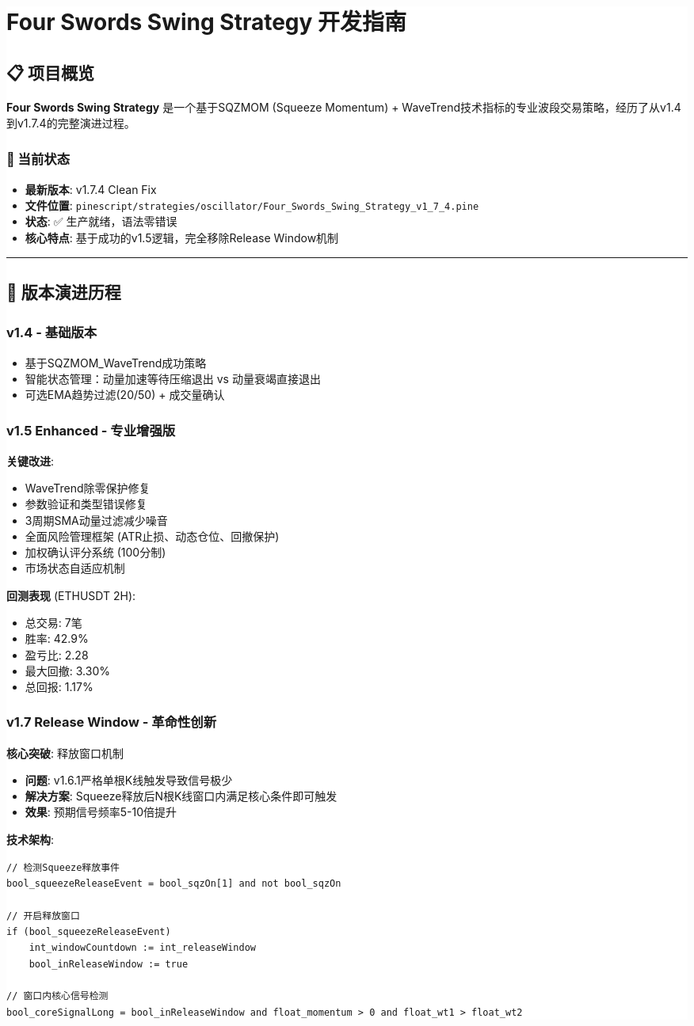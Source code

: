 # Four Swords Swing Strategy 开发指南

## 📋 项目概览

**Four Swords Swing Strategy** 是一个基于SQZMOM (Squeeze Momentum) + WaveTrend技术指标的专业波段交易策略，经历了从v1.4到v1.7.4的完整演进过程。

### 🎯 当前状态
- **最新版本**: v1.7.4 Clean Fix
- **文件位置**: `pinescript/strategies/oscillator/Four_Swords_Swing_Strategy_v1_7_4.pine`
- **状态**: ✅ 生产就绪，语法零错误
- **核心特点**: 基于成功的v1.5逻辑，完全移除Release Window机制

---

## 🚀 版本演进历程

### v1.4 - 基础版本
- 基于SQZMOM_WaveTrend成功策略
- 智能状态管理：动量加速等待压缩退出 vs 动量衰竭直接退出
- 可选EMA趋势过滤(20/50) + 成交量确认

### v1.5 Enhanced - 专业增强版
**关键改进**:
- WaveTrend除零保护修复
- 参数验证和类型错误修复
- 3周期SMA动量过滤减少噪音
- 全面风险管理框架 (ATR止损、动态仓位、回撤保护)
- 加权确认评分系统 (100分制)
- 市场状态自适应机制

**回测表现** (ETHUSDT 2H):
- 总交易: 7笔
- 胜率: 42.9%
- 盈亏比: 2.28
- 最大回撤: 3.30%
- 总回报: 1.17%

### v1.7 Release Window - 革命性创新
**核心突破**: 释放窗口机制
- **问题**: v1.6.1严格单根K线触发导致信号极少
- **解决方案**: Squeeze释放后N根K线窗口内满足核心条件即可触发
- **效果**: 预期信号频率5-10倍提升

**技术架构**:
```pinescript
// 检测Squeeze释放事件
bool_squeezeReleaseEvent = bool_sqzOn[1] and not bool_sqzOn

// 开启释放窗口
if (bool_squeezeReleaseEvent)
    int_windowCountdown := int_releaseWindow
    bool_inReleaseWindow := true

// 窗口内核心信号检测  
bool_coreSignalLong = bool_inReleaseWindow and float_momentum > 0 and float_wt1 > float_wt2
```
